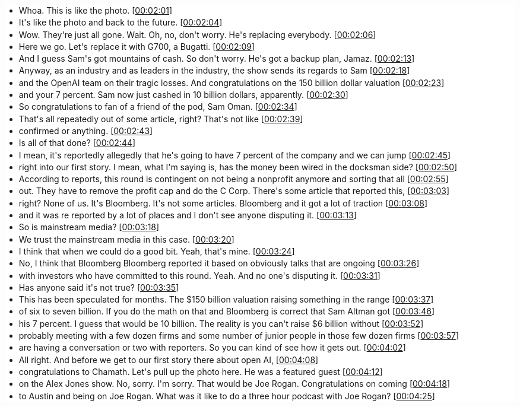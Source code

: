 *  Whoa. This is like the photo. [[00:02:01](https://www.youtube.com/watch?v=43Rd-y2xe84&t=121.67999999999999s)]
*  It's like the photo and back to the future. [[00:02:04](https://www.youtube.com/watch?v=43Rd-y2xe84&t=124.96s)]
*  Wow. They're just all gone. Wait. Oh, no, don't worry. He's replacing everybody. [[00:02:06](https://www.youtube.com/watch?v=43Rd-y2xe84&t=126.96s)]
*  Here we go. Let's replace it with G700, a Bugatti. [[00:02:09](https://www.youtube.com/watch?v=43Rd-y2xe84&t=129.76s)]
*  And I guess Sam's got mountains of cash. So don't worry. He's got a backup plan, Jamaz. [[00:02:13](https://www.youtube.com/watch?v=43Rd-y2xe84&t=133.35999999999999s)]
*  Anyway, as an industry and as leaders in the industry, the show sends its regards to Sam [[00:02:18](https://www.youtube.com/watch?v=43Rd-y2xe84&t=138.16s)]
*  and the OpenAI team on their tragic losses. And congratulations on the 150 billion dollar valuation [[00:02:23](https://www.youtube.com/watch?v=43Rd-y2xe84&t=143.2s)]
*  and your 7 percent. Sam now just cashed in 10 billion dollars, apparently. [[00:02:30](https://www.youtube.com/watch?v=43Rd-y2xe84&t=150.07999999999998s)]
*  So congratulations to fan of a friend of the pod, Sam Oman. [[00:02:34](https://www.youtube.com/watch?v=43Rd-y2xe84&t=154.96s)]
*  That's all repeatedly out of some article, right? That's not like [[00:02:39](https://www.youtube.com/watch?v=43Rd-y2xe84&t=159.92s)]
*  confirmed or anything. [[00:02:43](https://www.youtube.com/watch?v=43Rd-y2xe84&t=163.6s)]
*  Is all of that done? [[00:02:44](https://www.youtube.com/watch?v=43Rd-y2xe84&t=164.88s)]
*  I mean, it's reportedly allegedly that he's going to have 7 percent of the company and we can jump [[00:02:45](https://www.youtube.com/watch?v=43Rd-y2xe84&t=165.84s)]
*  right into our first story. I mean, what I'm saying is, has the money been wired in the docksman side? [[00:02:50](https://www.youtube.com/watch?v=43Rd-y2xe84&t=170.24s)]
*  According to reports, this round is contingent on not being a nonprofit anymore and sorting that all [[00:02:55](https://www.youtube.com/watch?v=43Rd-y2xe84&t=175.52s)]
*  out. They have to remove the profit cap and do the C Corp. There's some article that reported this, [[00:03:03](https://www.youtube.com/watch?v=43Rd-y2xe84&t=183.76s)]
*  right? None of us. It's Bloomberg. It's not some articles. Bloomberg and it got a lot of traction [[00:03:08](https://www.youtube.com/watch?v=43Rd-y2xe84&t=188.24s)]
*  and it was re reported by a lot of places and I don't see anyone disputing it. [[00:03:13](https://www.youtube.com/watch?v=43Rd-y2xe84&t=193.68s)]
*  So is mainstream media? [[00:03:18](https://www.youtube.com/watch?v=43Rd-y2xe84&t=198.0s)]
*  We trust the mainstream media in this case. [[00:03:20](https://www.youtube.com/watch?v=43Rd-y2xe84&t=200.24s)]
*  I think that when we could do a good bit. Yeah, that's mine. [[00:03:24](https://www.youtube.com/watch?v=43Rd-y2xe84&t=204.24s)]
*  No, I think that Bloomberg Bloomberg reported it based on obviously talks that are ongoing [[00:03:26](https://www.youtube.com/watch?v=43Rd-y2xe84&t=206.72s)]
*  with investors who have committed to this round. Yeah. And no one's disputing it. [[00:03:31](https://www.youtube.com/watch?v=43Rd-y2xe84&t=211.68s)]
*  Has anyone said it's not true? [[00:03:35](https://www.youtube.com/watch?v=43Rd-y2xe84&t=215.84s)]
*  This has been speculated for months. The $150 billion valuation raising something in the range [[00:03:37](https://www.youtube.com/watch?v=43Rd-y2xe84&t=217.2s)]
*  of six to seven billion. If you do the math on that and Bloomberg is correct that Sam Altman got [[00:03:46](https://www.youtube.com/watch?v=43Rd-y2xe84&t=226.16s)]
*  his 7 percent. I guess that would be 10 billion. The reality is you can't raise $6 billion without [[00:03:52](https://www.youtube.com/watch?v=43Rd-y2xe84&t=232.32s)]
*  probably meeting with a few dozen firms and some number of junior people in those few dozen firms [[00:03:57](https://www.youtube.com/watch?v=43Rd-y2xe84&t=237.51999999999998s)]
*  are having a conversation or two with reporters. So you can kind of see how it gets out. [[00:04:02](https://www.youtube.com/watch?v=43Rd-y2xe84&t=242.72s)]
*  All right. And before we get to our first story there about open AI, [[00:04:08](https://www.youtube.com/watch?v=43Rd-y2xe84&t=248.16s)]
*  congratulations to Chamath. Let's pull up the photo here. He was a featured guest [[00:04:12](https://www.youtube.com/watch?v=43Rd-y2xe84&t=252.56s)]
*  on the Alex Jones show. No, sorry. I'm sorry. That would be Joe Rogan. Congratulations on coming [[00:04:18](https://www.youtube.com/watch?v=43Rd-y2xe84&t=258.4s)]
*  to Austin and being on Joe Rogan. What was it like to do a three hour podcast with Joe Rogan? [[00:04:25](https://www.youtube.com/watch?v=43Rd-y2xe84&t=265.76s)]